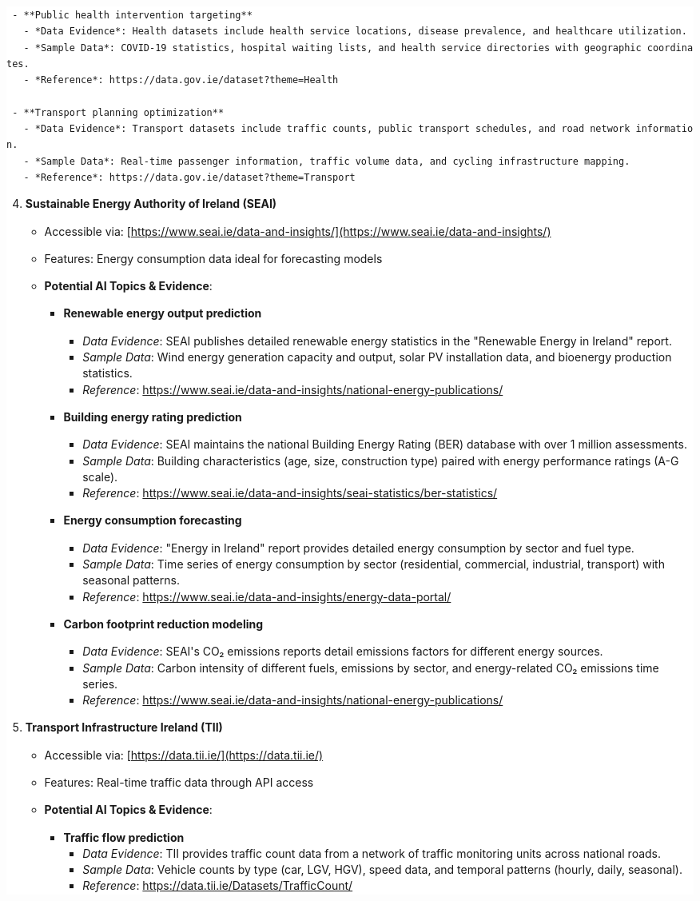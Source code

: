      - **Public health intervention targeting**
       - *Data Evidence*: Health datasets include health service locations, disease prevalence, and healthcare utilization.
       - *Sample Data*: COVID-19 statistics, hospital waiting lists, and health service directories with geographic coordinates.
       - *Reference*: https://data.gov.ie/dataset?theme=Health
     
     - **Transport planning optimization**
       - *Data Evidence*: Transport datasets include traffic counts, public transport schedules, and road network information.
       - *Sample Data*: Real-time passenger information, traffic volume data, and cycling infrastructure mapping.
       - *Reference*: https://data.gov.ie/dataset?theme=Transport

4. **Sustainable Energy Authority of Ireland (SEAI)**
   - Accessible via: [https://www.seai.ie/data-and-insights/](https://www.seai.ie/data-and-insights/)
   - Features: Energy consumption data ideal for forecasting models
   - **Potential AI Topics & Evidence**:
     
     - **Renewable energy output prediction**
       - *Data Evidence*: SEAI publishes detailed renewable energy statistics in the "Renewable Energy in Ireland" report.
       - *Sample Data*: Wind energy generation capacity and output, solar PV installation data, and bioenergy production statistics.
       - *Reference*: https://www.seai.ie/data-and-insights/national-energy-publications/
     
     - **Building energy rating prediction**
       - *Data Evidence*: SEAI maintains the national Building Energy Rating (BER) database with over 1 million assessments.
       - *Sample Data*: Building characteristics (age, size, construction type) paired with energy performance ratings (A-G scale).
       - *Reference*: https://www.seai.ie/data-and-insights/seai-statistics/ber-statistics/
     
     - **Energy consumption forecasting**
       - *Data Evidence*: "Energy in Ireland" report provides detailed energy consumption by sector and fuel type.
       - *Sample Data*: Time series of energy consumption by sector (residential, commercial, industrial, transport) with seasonal patterns.
       - *Reference*: https://www.seai.ie/data-and-insights/energy-data-portal/
     
     - **Carbon footprint reduction modeling**
       - *Data Evidence*: SEAI's CO₂ emissions reports detail emissions factors for different energy sources.
       - *Sample Data*: Carbon intensity of different fuels, emissions by sector, and energy-related CO₂ emissions time series.
       - *Reference*: https://www.seai.ie/data-and-insights/national-energy-publications/

5. **Transport Infrastructure Ireland (TII)**
   - Accessible via: [https://data.tii.ie/](https://data.tii.ie/)
   - Features: Real-time traffic data through API access
   - **Potential AI Topics & Evidence**:
     
     - **Traffic flow prediction**
       - *Data Evidence*: TII provides traffic count data from a network of traffic monitoring units across national roads.
       - *Sample Data*: Vehicle counts by type (car, LGV, HGV), speed data, and temporal patterns (hourly, daily, seasonal).
       - *Reference*: https://data.tii.ie/Datasets/TrafficCount/
     